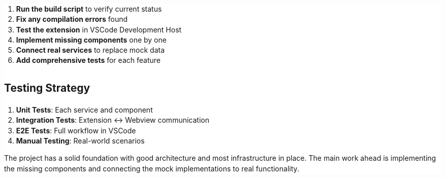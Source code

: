 1. **Run the build script** to verify current status
2. **Fix any compilation errors** found
3. **Test the extension** in VSCode Development Host
4. **Implement missing components** one by one
5. **Connect real services** to replace mock data
6. **Add comprehensive tests** for each feature

## Testing Strategy

1. **Unit Tests**: Each service and component
2. **Integration Tests**: Extension ↔ Webview communication
3. **E2E Tests**: Full workflow in VSCode
4. **Manual Testing**: Real-world scenarios

The project has a solid foundation with good architecture and most infrastructure in place. The main work ahead is implementing the missing components and connecting the mock implementations to real functionality.
